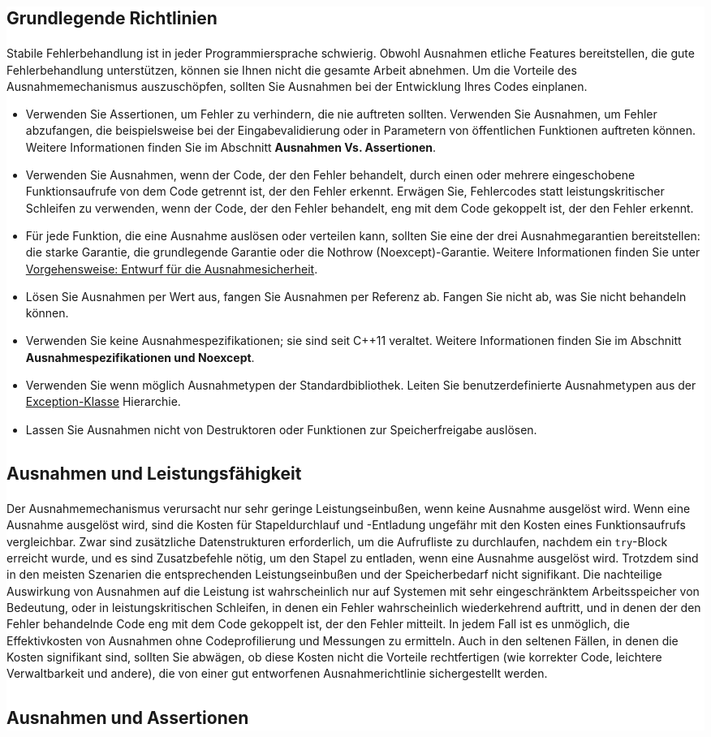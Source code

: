 ## <a name="basic-guidelines"></a>Grundlegende Richtlinien  
 Stabile Fehlerbehandlung ist in jeder Programmiersprache schwierig. Obwohl Ausnahmen etliche Features bereitstellen, die gute Fehlerbehandlung unterstützen, können sie Ihnen nicht die gesamte Arbeit abnehmen. Um die Vorteile des Ausnahmemechanismus auszuschöpfen, sollten Sie Ausnahmen bei der Entwicklung Ihres Codes einplanen.  
  
-   Verwenden Sie Assertionen, um Fehler zu verhindern, die nie auftreten sollten. Verwenden Sie Ausnahmen, um Fehler abzufangen, die beispielsweise bei der Eingabevalidierung oder in Parametern von öffentlichen Funktionen auftreten können. Weitere Informationen finden Sie im Abschnitt **Ausnahmen Vs. Assertionen**.  
  
-   Verwenden Sie Ausnahmen, wenn der Code, der den Fehler behandelt, durch einen oder mehrere eingeschobene Funktionsaufrufe von dem Code getrennt ist, der den Fehler erkennt. Erwägen Sie, Fehlercodes statt leistungskritischer Schleifen zu verwenden, wenn der Code, der den Fehler behandelt, eng mit dem Code gekoppelt ist, der den Fehler erkennt. 
  
-   Für jede Funktion, die eine Ausnahme auslösen oder verteilen kann, sollten Sie eine der drei Ausnahmegarantien bereitstellen: die starke Garantie, die grundlegende Garantie oder die Nothrow (Noexcept)-Garantie. Weitere Informationen finden Sie unter [Vorgehensweise: Entwurf für die Ausnahmesicherheit](../cpp/how-to-design-for-exception-safety.md).  
  
-   Lösen Sie Ausnahmen per Wert aus, fangen Sie Ausnahmen per Referenz ab. Fangen Sie nicht ab, was Sie nicht behandeln können. 
  
-   Verwenden Sie keine Ausnahmespezifikationen; sie sind seit C++11 veraltet. Weitere Informationen finden Sie im Abschnitt **Ausnahmespezifikationen und Noexcept**.  
  
-   Verwenden Sie wenn möglich Ausnahmetypen der Standardbibliothek. Leiten Sie benutzerdefinierte Ausnahmetypen aus der [Exception-Klasse](../standard-library/exception-class.md) Hierarchie.  
  
-   Lassen Sie Ausnahmen nicht von Destruktoren oder Funktionen zur Speicherfreigabe auslösen.  
  
## <a name="exceptions-and-performance"></a>Ausnahmen und Leistungsfähigkeit  
 Der Ausnahmemechanismus verursacht nur sehr geringe Leistungseinbußen, wenn keine Ausnahme ausgelöst wird. Wenn eine Ausnahme ausgelöst wird, sind die Kosten für Stapeldurchlauf und -Entladung ungefähr mit den Kosten eines Funktionsaufrufs vergleichbar. Zwar sind zusätzliche Datenstrukturen erforderlich, um die Aufrufliste zu durchlaufen, nachdem ein `try`-Block erreicht wurde, und es sind Zusatzbefehle nötig, um den Stapel zu entladen, wenn eine Ausnahme ausgelöst wird. Trotzdem sind in den meisten Szenarien die entsprechenden Leistungseinbußen und der Speicherbedarf nicht signifikant. Die nachteilige Auswirkung von Ausnahmen auf die Leistung ist wahrscheinlich nur auf Systemen mit sehr eingeschränktem Arbeitsspeicher von Bedeutung, oder in leistungskritischen Schleifen, in denen ein Fehler wahrscheinlich wiederkehrend auftritt, und in denen der den Fehler behandelnde Code eng mit dem Code gekoppelt ist, der den Fehler mitteilt. In jedem Fall ist es unmöglich, die Effektivkosten von Ausnahmen ohne Codeprofilierung und Messungen zu ermitteln. Auch in den seltenen Fällen, in denen die Kosten signifikant sind, sollten Sie abwägen, ob diese Kosten nicht die Vorteile rechtfertigen (wie korrekter Code, leichtere Verwaltbarkeit und andere), die von einer gut entworfenen Ausnahmerichtlinie sichergestellt werden.  
  
## <a name="exceptions-vs-assertions"></a>Ausnahmen und Assertionen  